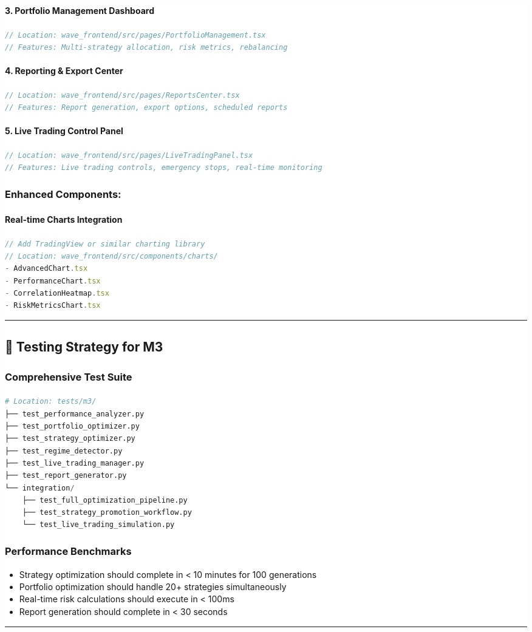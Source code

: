 #### **3. Portfolio Management Dashboard**
```typescript
// Location: wave_frontend/src/pages/PortfolioManagement.tsx
// Features: Multi-strategy allocation, risk metrics, rebalancing
```

#### **4. Reporting & Export Center**
```typescript
// Location: wave_frontend/src/pages/ReportsCenter.tsx
// Features: Report generation, export options, scheduled reports
```

#### **5. Live Trading Control Panel**
```typescript
// Location: wave_frontend/src/pages/LiveTradingPanel.tsx
// Features: Live trading controls, emergency stops, real-time monitoring
```

### **Enhanced Components:**

#### **Real-time Charts Integration**
```typescript
// Add TradingView or similar charting library
// Location: wave_frontend/src/components/charts/
- AdvancedChart.tsx
- PerformanceChart.tsx  
- CorrelationHeatmap.tsx
- RiskMetricsChart.tsx
```

---

## 🧪 **Testing Strategy for M3**

### **Comprehensive Test Suite**
```python
# Location: tests/m3/
├── test_performance_analyzer.py
├── test_portfolio_optimizer.py
├── test_strategy_optimizer.py
├── test_regime_detector.py
├── test_live_trading_manager.py
├── test_report_generator.py
└── integration/
    ├── test_full_optimization_pipeline.py
    ├── test_strategy_promotion_workflow.py
    └── test_live_trading_simulation.py
```

### **Performance Benchmarks**
- Strategy optimization should complete in < 10 minutes for 100 generations
- Portfolio optimization should handle 20+ strategies simultaneously  
- Real-time risk calculations should execute in < 100ms
- Report generation should complete in < 30 seconds

---